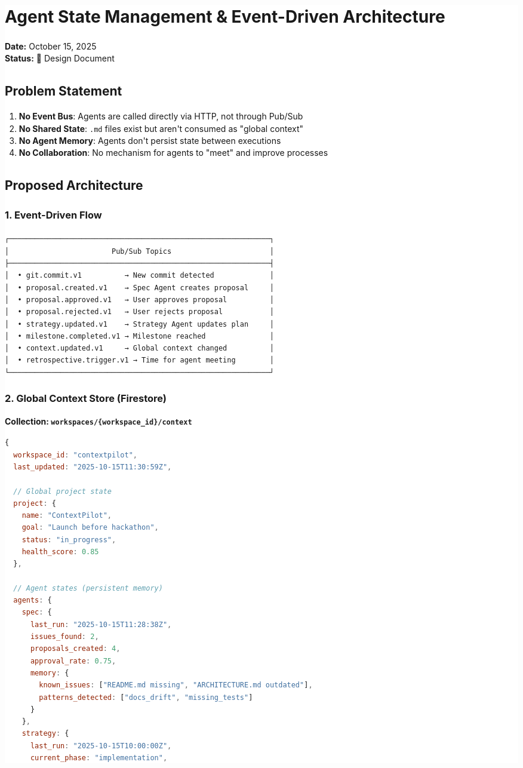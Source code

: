 # Agent State Management & Event-Driven Architecture

**Date:** October 15, 2025  
**Status:** 🚧 Design Document

## Problem Statement

1. **No Event Bus**: Agents are called directly via HTTP, not through Pub/Sub
2. **No Shared State**: `.md` files exist but aren't consumed as "global context"
3. **No Agent Memory**: Agents don't persist state between executions
4. **No Collaboration**: No mechanism for agents to "meet" and improve processes

## Proposed Architecture

### 1. Event-Driven Flow

```
┌─────────────────────────────────────────────────────────────┐
│                        Pub/Sub Topics                       │
├─────────────────────────────────────────────────────────────┤
│  • git.commit.v1          → New commit detected             │
│  • proposal.created.v1    → Spec Agent creates proposal     │
│  • proposal.approved.v1   → User approves proposal          │
│  • proposal.rejected.v1   → User rejects proposal           │
│  • strategy.updated.v1    → Strategy Agent updates plan     │
│  • milestone.completed.v1 → Milestone reached               │
│  • context.updated.v1     → Global context changed          │
│  • retrospective.trigger.v1 → Time for agent meeting        │
└─────────────────────────────────────────────────────────────┘
```

### 2. Global Context Store (Firestore)

**Collection: `workspaces/{workspace_id}/context`**

```javascript
{
  workspace_id: "contextpilot",
  last_updated: "2025-10-15T11:30:59Z",
  
  // Global project state
  project: {
    name: "ContextPilot",
    goal: "Launch before hackathon",
    status: "in_progress",
    health_score: 0.85
  },
  
  // Agent states (persistent memory)
  agents: {
    spec: {
      last_run: "2025-10-15T11:28:38Z",
      issues_found: 2,
      proposals_created: 4,
      approval_rate: 0.75,
      memory: {
        known_issues: ["README.md missing", "ARCHITECTURE.md outdated"],
        patterns_detected: ["docs_drift", "missing_tests"]
      }
    },
    strategy: {
      last_run: "2025-10-15T10:00:00Z",
      current_phase: "implementation",
```